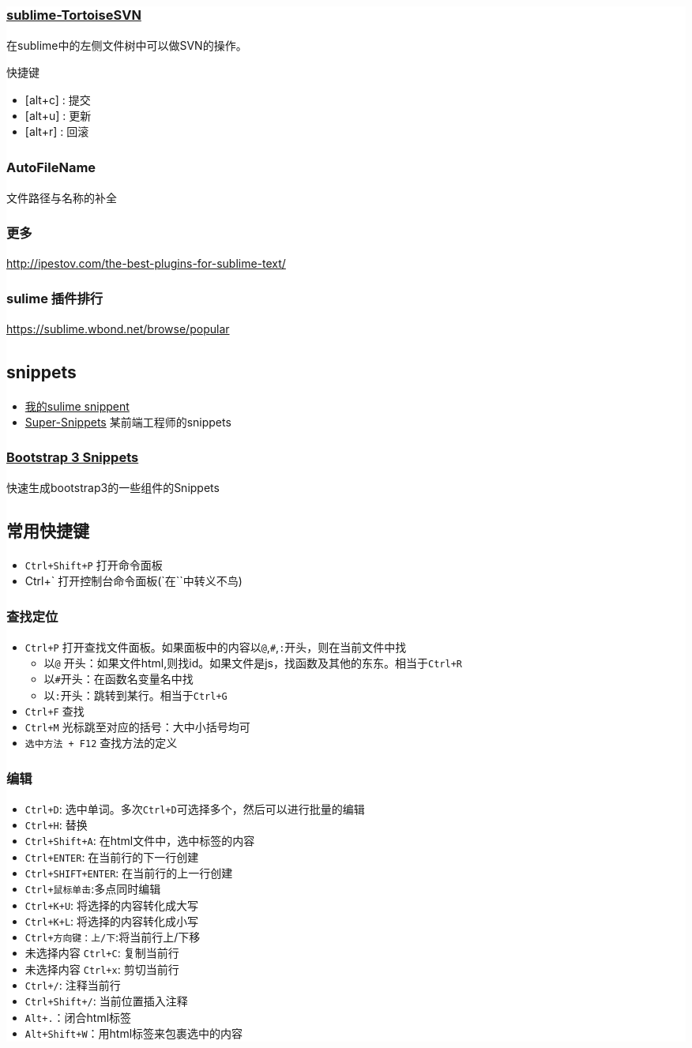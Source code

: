 ### [sublime-TortoiseSVN](https://github.com/dexbol/sublime-TortoiseSVN)
在sublime中的左侧文件树中可以做SVN的操作。    

快捷键
* [alt+c] : 提交
* [alt+u] : 更新
* [alt+r] : 回滚

### AutoFileName
文件路径与名称的补全

### 更多
http://ipestov.com/the-best-plugins-for-sublime-text/

### sulime 插件排行
https://sublime.wbond.net/browse/popular

## <a name="snippets">snippets</a>
* [我的sulime snippent](https://github.com/iamjoel/sublime-snippets/)
* [Super-Snippets](https://github.com/jakebresnehan/Sublime-Super-Snippets) 某前端工程师的snippets

### [Bootstrap 3 Snippets](https://github.com/JasonMortonNZ/bs3-sublime-plugin)
快速生成bootstrap3的一些组件的Snippets

## <a name="shortcut">常用快捷键</a>
* `Ctrl+Shift+P` 打开命令面板
* Ctrl+\` 打开控制台命令面板(\`在``中转义不鸟)

### 查找定位
* `Ctrl+P` 打开查找文件面板。如果面板中的内容以`@`,`#`,`:`开头，则在当前文件中找
	* 以`@` 开头：如果文件html,则找id。如果文件是js，找函数及其他的东东。相当于`Ctrl+R`
	* 以`#`开头：在函数名变量名中找
	* 以`:`开头：跳转到某行。相当于`Ctrl+G`
* `Ctrl+F` 查找
* `Ctrl+M` 光标跳至对应的括号：大中小括号均可
* `选中方法 + F12` 查找方法的定义

### 编辑
* `Ctrl+D`: 选中单词。多次`Ctrl+D`可选择多个，然后可以进行批量的编辑
* `Ctrl+H`: 替换
* `Ctrl+Shift+A`: 在html文件中，选中标签的内容
* `Ctrl+ENTER`: 在当前行的下一行创建
* `Ctrl+SHIFT+ENTER`: 在当前行的上一行创建
* `Ctrl+鼠标单击`:多点同时编辑
* `Ctrl+K+U`: 将选择的内容转化成大写
* `Ctrl+K+L`: 将选择的内容转化成小写
* `Ctrl+方向键：上/下`:将当前行上/下移
* 未选择内容 `Ctrl+C`: 复制当前行
* 未选择内容 `Ctrl+x`: 剪切当前行
* `Ctrl+/`: 注释当前行
* `Ctrl+Shift+/`: 当前位置插入注释
* `Alt+.`：闭合html标签
* `Alt+Shift+W`：用html标签来包裹选中的内容
